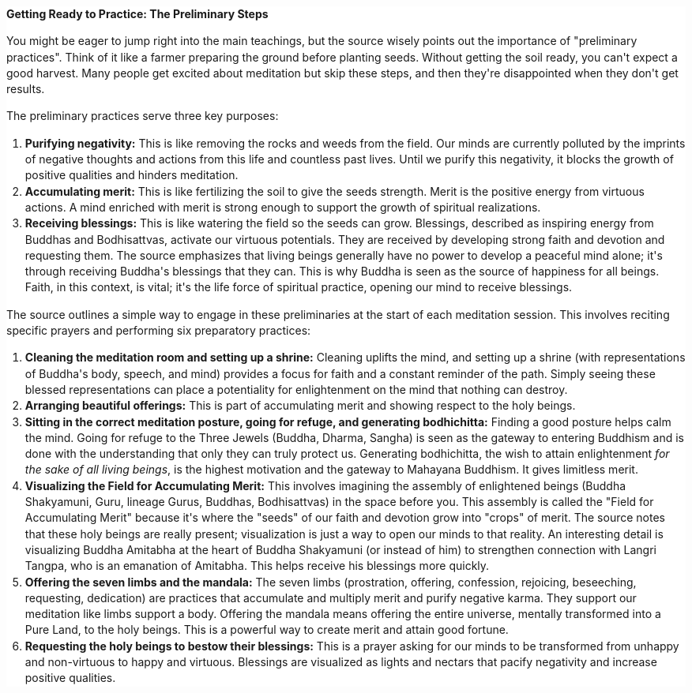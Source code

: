 **Getting Ready to Practice: The Preliminary Steps**

You might be eager to jump right into the main teachings, but the source wisely points out the importance of "preliminary practices". Think of it like a farmer preparing the ground before planting seeds. Without getting the soil ready, you can't expect a good harvest. Many people get excited about meditation but skip these steps, and then they're disappointed when they don't get results.

The preliminary practices serve three key purposes:

1. **Purifying negativity:** This is like removing the rocks and weeds from the field. Our minds are currently polluted by the imprints of negative thoughts and actions from this life and countless past lives. Until we purify this negativity, it blocks the growth of positive qualities and hinders meditation.
2. **Accumulating merit:** This is like fertilizing the soil to give the seeds strength. Merit is the positive energy from virtuous actions. A mind enriched with merit is strong enough to support the growth of spiritual realizations.
3. **Receiving blessings:** This is like watering the field so the seeds can grow. Blessings, described as inspiring energy from Buddhas and Bodhisattvas, activate our virtuous potentials. They are received by developing strong faith and devotion and requesting them. The source emphasizes that living beings generally have no power to develop a peaceful mind alone; it's through receiving Buddha's blessings that they can. This is why Buddha is seen as the source of happiness for all beings. Faith, in this context, is vital; it's the life force of spiritual practice, opening our mind to receive blessings.

The source outlines a simple way to engage in these preliminaries at the start of each meditation session. This involves reciting specific prayers and performing six preparatory practices:

1. **Cleaning the meditation room and setting up a shrine:** Cleaning uplifts the mind, and setting up a shrine (with representations of Buddha's body, speech, and mind) provides a focus for faith and a constant reminder of the path. Simply seeing these blessed representations can place a potentiality for enlightenment on the mind that nothing can destroy.
2. **Arranging beautiful offerings:** This is part of accumulating merit and showing respect to the holy beings.
3. **Sitting in the correct meditation posture, going for refuge, and generating bodhichitta:** Finding a good posture helps calm the mind. Going for refuge to the Three Jewels (Buddha, Dharma, Sangha) is seen as the gateway to entering Buddhism and is done with the understanding that only they can truly protect us. Generating bodhichitta, the wish to attain enlightenment _for the sake of all living beings_, is the highest motivation and the gateway to Mahayana Buddhism. It gives limitless merit.
4. **Visualizing the Field for Accumulating Merit:** This involves imagining the assembly of enlightened beings (Buddha Shakyamuni, Guru, lineage Gurus, Buddhas, Bodhisattvas) in the space before you. This assembly is called the "Field for Accumulating Merit" because it's where the "seeds" of our faith and devotion grow into "crops" of merit. The source notes that these holy beings are really present; visualization is just a way to open our minds to that reality. An interesting detail is visualizing Buddha Amitabha at the heart of Buddha Shakyamuni (or instead of him) to strengthen connection with Langri Tangpa, who is an emanation of Amitabha. This helps receive his blessings more quickly.
5. **Offering the seven limbs and the mandala:** The seven limbs (prostration, offering, confession, rejoicing, beseeching, requesting, dedication) are practices that accumulate and multiply merit and purify negative karma. They support our meditation like limbs support a body. Offering the mandala means offering the entire universe, mentally transformed into a Pure Land, to the holy beings. This is a powerful way to create merit and attain good fortune.
6. **Requesting the holy beings to bestow their blessings:** This is a prayer asking for our minds to be transformed from unhappy and non-virtuous to happy and virtuous. Blessings are visualized as lights and nectars that pacify negativity and increase positive qualities.
